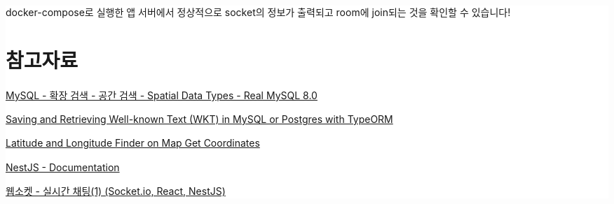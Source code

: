 docker-compose로 실행한 앱 서버에서 정상적으로 socket의 정보가 출력되고 room에 join되는 것을 확인할 수 있습니다!

# 참고자료

[MySQL - 확장 검색 - 공간 검색 - Spatial Data Types - Real MySQL 8.0](https://hoing.io/archives/5457)

[Saving and Retrieving Well-known Text (WKT) in MySQL or Postgres with TypeORM](https://dev.to/emmanuelnk/saving-and-retrieving-well-known-text-wkt-in-mysql-or-postgres-with-typeorm-19gf)

[Latitude and Longitude Finder on Map Get Coordinates](https://www.latlong.net/)

[NestJS - Documentation](https://docs.nestjs.com/websockets/gateways)

[웹소켓 - 실시간 채팅(1) (Socket.io, React, NestJS)](https://devkkiri.com/post/b83cb1f5-6f32-47c6-84d6-a5175e430df2)
